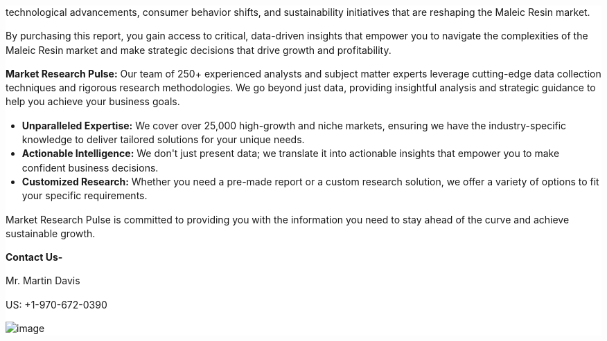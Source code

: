 technological advancements, consumer behavior shifts, and sustainability initiatives that are reshaping the Maleic Resin market.</p></li></ol><p>By purchasing this report, you gain access to critical, data-driven insights that empower you to navigate the complexities of the Maleic Resin market and make strategic decisions that drive growth and profitability.</p><p><strong>Market Research Pulse:</strong>&nbsp;Our team of 250+ experienced analysts and subject matter experts leverage cutting-edge data collection techniques and rigorous research methodologies. We go beyond just data, providing insightful analysis and strategic guidance to help you achieve your business goals.</p><ul><li><strong>Unparalleled Expertise:</strong>&nbsp;We cover over 25,000 high-growth and niche markets, ensuring we have the industry-specific knowledge to deliver tailored solutions for your unique needs.</li><li><strong>Actionable Intelligence:</strong>&nbsp;We don't just present data; we translate it into actionable insights that empower you to make confident business decisions.</li><li><strong>Customized Research:</strong>&nbsp;Whether you need a pre-made report or a custom research solution, we offer a variety of options to fit your specific requirements.</li></ul><p>Market Research Pulse is committed to providing you with the information you need to stay ahead of the curve and achieve sustainable growth.</p><p><strong>Contact Us-</strong></p><p>Mr. Martin Davis</p><p>US: +1-970-672-0390</p>
![image](https://github.com/user-attachments/assets/d9ca5fc7-df15-4030-aa99-90e480d0e2df)
